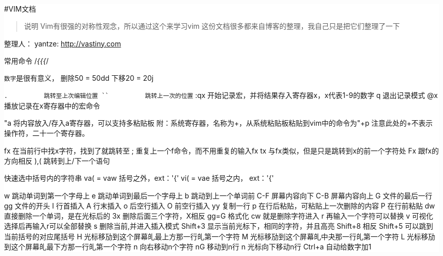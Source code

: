 #VIM文档

>说明
Vim有很强的对称性观念，所以通过这个来学习vim
这份文档很多都来自博客的整理，我自己只是把它们整理了一下

整理人：
yantze: http://vastiny.com


常用命令 /*{{{*/

`数字`是很有意义，
删除50  = 50dd
下移20  = 20j

`.          跳转至上次编辑位置
``          跳转上一次的位置`
:qx         开始记录宏，并将结果存入寄存器x，x代表1-9的数字
q           退出记录模式
@x          播放记录在x寄存器中的宏命令

"a          将内容放入/存入a寄存器，可以支持多粘贴板
附：系统寄存器，名称为+，从系统粘贴板粘贴到vim中的命令为"+p
注意此处的+不表示操作符，二十一个寄存器。


fx          在当前行中找x字符，找到了就跳转至
;           重复上一个f命令，而不用重复的输入fx
tx          与fx类似，但是只是跳转到x的前一个字符处
Fx          跟fx的方向相反
),(         跳转到上/下一个语句

快速选中括号内的字符串
va( = vaw 括号之外，ext：'{'
vi( = vae 括号之内， ext：'{'


w           跳动单词到第一个字母上
e           跳动单词到最后一个字母上
b           跳动到上一个单词前
C-F         屏幕内容向下
C-B         屏幕内容向上
G           文件的最后一行
gg          文件的开头
I           行首插入
A           行末插入
o           后空行插入
O           前空行插入
yy          复制一行
p           在行后粘贴，可粘贴上一次删除的内容
P           在行前粘贴
dw          直接删除一个单词，是在光标后的
3x          删除后面三个字符，X相反
gg=G        格式化
cw          就是删除字符进入
r           再输入一个字符可以替换
v           可视化选择后再输入r可以全部替换
s           删除当前,并进入插入模式
Shift+3     显示当前光标下，相同的字符，并且高亮
Shift+8     相反
Shift+5     可以跳到当前括号的对应尾括号
H           光标移劢到这个屏幕癿最上方那一行癿第一个字符
M           光标移劢到这个屏幕癿中夬那一行癿第一个字符
L           光标移劢到这个屏幕癿最下方那一行癿第一个字符
n<space>    向右移动n个字符
nG          移动到n行
n<enter>    光标向下移动n行
Ctrl+a      自动给数字加1